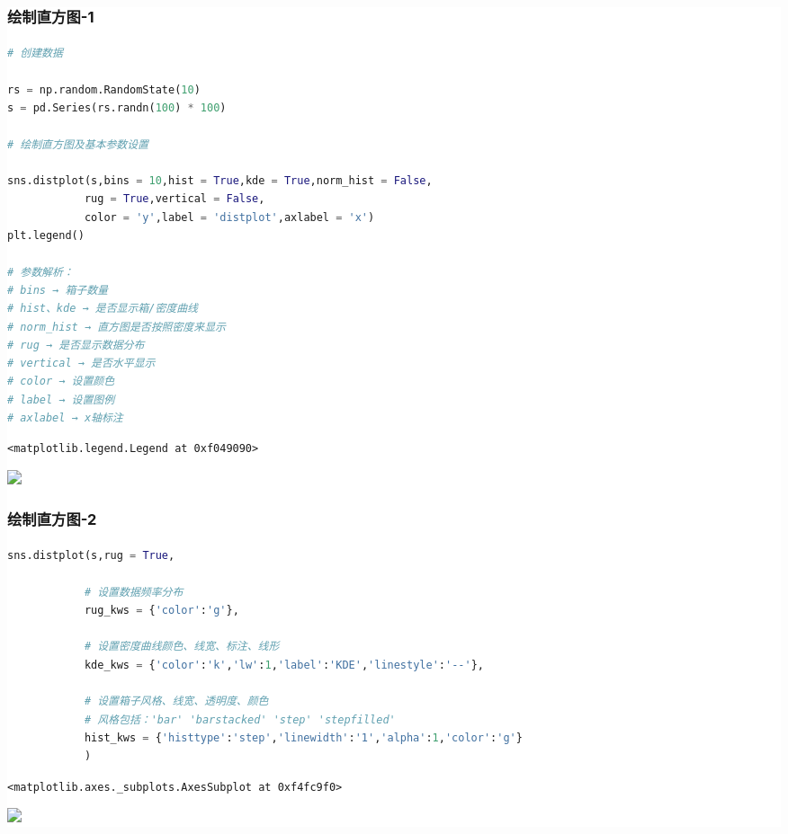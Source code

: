 ### 绘制直方图-1


```python
# 创建数据

rs = np.random.RandomState(10)
s = pd.Series(rs.randn(100) * 100)

# 绘制直方图及基本参数设置

sns.distplot(s,bins = 10,hist = True,kde = True,norm_hist = False,
            rug = True,vertical = False,
            color = 'y',label = 'distplot',axlabel = 'x')
plt.legend()

# 参数解析：
# bins → 箱子数量
# hist、kde → 是否显示箱/密度曲线
# norm_hist → 直方图是否按照密度来显示
# rug → 是否显示数据分布
# vertical → 是否水平显示
# color → 设置颜色
# label → 设置图例
# axlabel → x轴标注
```


    <matplotlib.legend.Legend at 0xf049090>


![](https://gitee.com/minzvv/blog_images/raw/master/seaborn-2-1/output_3_1.png)

### 绘制直方图-2

```python
sns.distplot(s,rug = True,

            # 设置数据频率分布
            rug_kws = {'color':'g'},

            # 设置密度曲线颜色、线宽、标注、线形
            kde_kws = {'color':'k','lw':1,'label':'KDE','linestyle':'--'},
             
            # 设置箱子风格、线宽、透明度、颜色
            # 风格包括：'bar' 'barstacked' 'step' 'stepfilled'
            hist_kws = {'histtype':'step','linewidth':'1','alpha':1,'color':'g'}
            )
```


    <matplotlib.axes._subplots.AxesSubplot at 0xf4fc9f0>


![](https://gitee.com/minzvv/blog_images/raw/master/seaborn-2-1/output_4_1.png)
